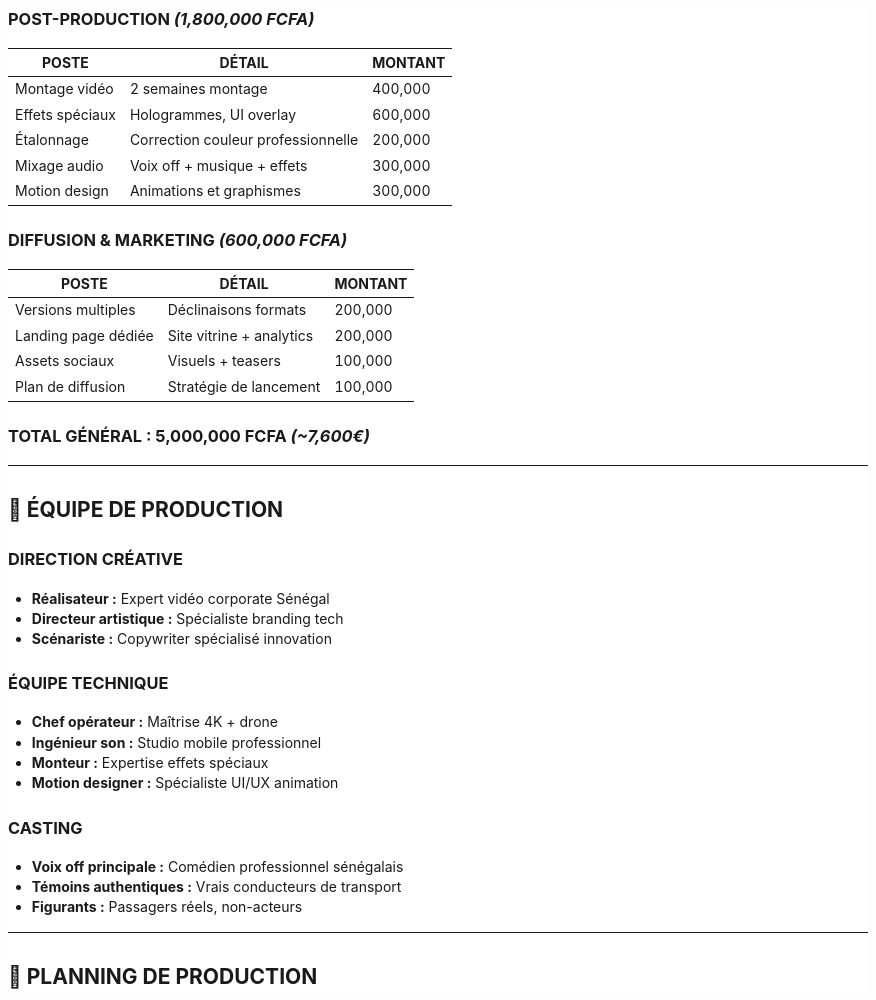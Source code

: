 ### **POST-PRODUCTION** *(1,800,000 FCFA)*
| POSTE | DÉTAIL | MONTANT |
|-------|---------|---------|
| Montage vidéo | 2 semaines montage | 400,000 |
| Effets spéciaux | Hologrammes, UI overlay | 600,000 |
| Étalonnage | Correction couleur professionnelle | 200,000 |
| Mixage audio | Voix off + musique + effets | 300,000 |
| Motion design | Animations et graphismes | 300,000 |

### **DIFFUSION & MARKETING** *(600,000 FCFA)*
| POSTE | DÉTAIL | MONTANT |
|-------|---------|---------|
| Versions multiples | Déclinaisons formats | 200,000 |
| Landing page dédiée | Site vitrine + analytics | 200,000 |
| Assets sociaux | Visuels + teasers | 100,000 |
| Plan de diffusion | Stratégie de lancement | 100,000 |

### **TOTAL GÉNÉRAL : 5,000,000 FCFA** *(~7,600€)*

---

## 👥 **ÉQUIPE DE PRODUCTION**

### **DIRECTION CRÉATIVE**
- **Réalisateur :** Expert vidéo corporate Sénégal
- **Directeur artistique :** Spécialiste branding tech
- **Scénariste :** Copywriter spécialisé innovation

### **ÉQUIPE TECHNIQUE**
- **Chef opérateur :** Maîtrise 4K + drone
- **Ingénieur son :** Studio mobile professionnel
- **Monteur :** Expertise effets spéciaux
- **Motion designer :** Spécialiste UI/UX animation

### **CASTING**
- **Voix off principale :** Comédien professionnel sénégalais
- **Témoins authentiques :** Vrais conducteurs de transport
- **Figurants :** Passagers réels, non-acteurs

---

## 📅 **PLANNING DE PRODUCTION**
